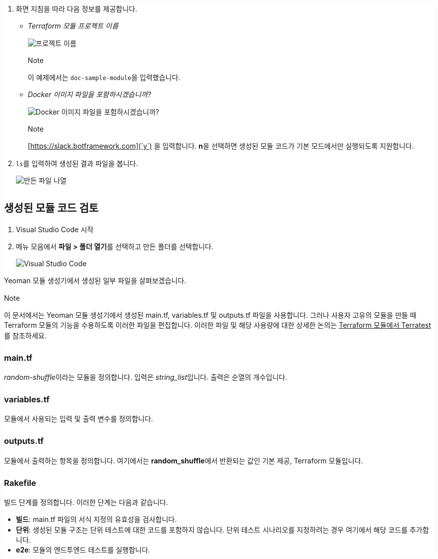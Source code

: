 1. 화면 지침을 따라 다음 정보를 제공합니다.

    - *Terraform 모듈 프로젝트 이름*

        ![프로젝트 이름](media/terraform-vscode-module-generator/ymg-project-name.png)       

        >[!NOTE]
        >이 예제에서는 `doc-sample-module`을 입력했습니다.

    - *Docker 이미지 파일을 포함하시겠습니까?*

        ![Docker 이미지 파일을 포함하시겠습니까?](media/terraform-vscode-module-generator/ymg-include-docker-image-file.png) 

        >[!NOTE]
        >[https://slack.botframework.com](`y`) 을 입력합니다. **n**을 선택하면 생성된 모듈 코드가 기본 모드에서만 실행되도록 지원합니다.

3. `ls`를 입력하여 생성된 결과 파일을 봅니다.

    ![만든 파일 나열](media/terraform-vscode-module-generator/ymg-ls-GeneratorDocSample-files.png)

## <a name="review-the-generated-module-code"></a>생성된 모듈 코드 검토

1. Visual Studio Code 시작

1. 메뉴 모음에서 **파일 > 폴더 열기**를 선택하고 만든 폴더를 선택합니다.

    ![Visual Studio Code](media/terraform-vscode-module-generator/ymg-open-in-vscode.png)

Yeoman 모듈 생성기에서 생성된 일부 파일을 살펴보겠습니다.

>[!Note]
>이 문서에서는 Yeoman 모듈 생성기에서 생성된 main.tf, variables.tf 및 outputs.tf 파일을 사용합니다. 그러나 사용자 고유의 모듈을 만들 때 Terraform 모듈의 기능을 수용하도록 이러한 파일을 편집합니다. 이러한 파일 및 해당 사용량에 대한 상세한 논의는 [Terraform 모듈에서 Terratest](https://mseng.visualstudio.com/VSJava/_git/Terraform?path=%2FTerratest%20Introduction.md&version=GBmaster)를 참조하세요.

### <a name="maintf"></a>main.tf

*random-shuffle*이라는 모듈을 정의합니다. 입력은 *string_list*입니다. 출력은 순열의 개수입니다.

### <a name="variablestf"></a>variables.tf

모듈에서 사용되는 입력 및 출력 변수를 정의합니다.

### <a name="outputstf"></a>outputs.tf

모듈에서 출력하는 항목을 정의합니다. 여기에서는 **random_shuffle**에서 반환되는 값인 기본 제공, Terraform 모듈입니다.

### <a name="rakefile"></a>Rakefile

빌드 단계를 정의합니다. 이러한 단계는 다음과 같습니다.

- **빌드**: main.tf 파일의 서식 지정의 유효성을 검사합니다.
- **단위**: 생성된 모듈 구조는 단위 테스트에 대한 코드를 포함하지 않습니다. 단위 테스트 시나리오를 지정하려는 경우 여기에서 해당 코드를 추가합니다.
- **e2e**: 모듈의 엔드투엔드 테스트를 실행합니다.
